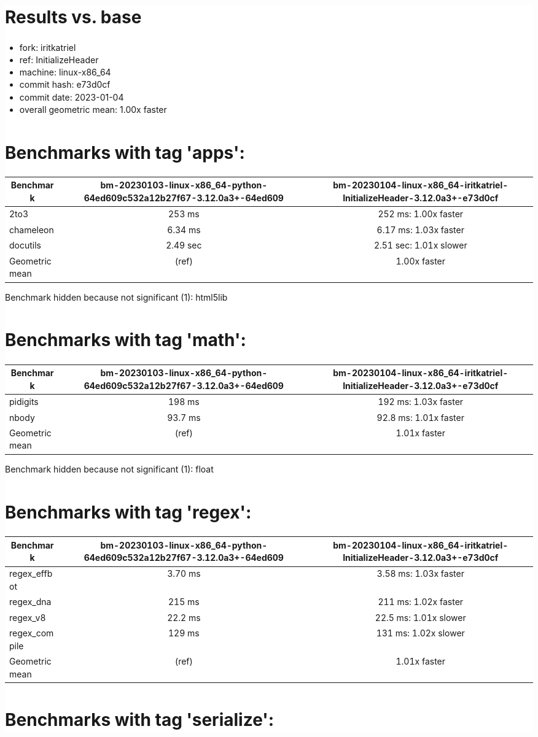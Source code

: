 
# Results vs. base

- fork: iritkatriel
- ref: InitializeHeader
- machine: linux-x86_64
- commit hash: e73d0cf
- commit date: 2023-01-04
- overall geometric mean: 1.00x faster

Benchmarks with tag 'apps':
===========================

| Benchmark      | bm-20230103-linux-x86_64-python-64ed609c532a12b27f67-3.12.0a3+-64ed609 | bm-20230104-linux-x86_64-iritkatriel-InitializeHeader-3.12.0a3+-e73d0cf |
|----------------|:----------------------------------------------------------------------:|:-----------------------------------------------------------------------:|
| 2to3           | 253 ms                                                                 | 252 ms: 1.00x faster                                                    |
| chameleon      | 6.34 ms                                                                | 6.17 ms: 1.03x faster                                                   |
| docutils       | 2.49 sec                                                               | 2.51 sec: 1.01x slower                                                  |
| Geometric mean | (ref)                                                                  | 1.00x faster                                                            |

Benchmark hidden because not significant (1): html5lib

Benchmarks with tag 'math':
===========================

| Benchmark      | bm-20230103-linux-x86_64-python-64ed609c532a12b27f67-3.12.0a3+-64ed609 | bm-20230104-linux-x86_64-iritkatriel-InitializeHeader-3.12.0a3+-e73d0cf |
|----------------|:----------------------------------------------------------------------:|:-----------------------------------------------------------------------:|
| pidigits       | 198 ms                                                                 | 192 ms: 1.03x faster                                                    |
| nbody          | 93.7 ms                                                                | 92.8 ms: 1.01x faster                                                   |
| Geometric mean | (ref)                                                                  | 1.01x faster                                                            |

Benchmark hidden because not significant (1): float

Benchmarks with tag 'regex':
============================

| Benchmark      | bm-20230103-linux-x86_64-python-64ed609c532a12b27f67-3.12.0a3+-64ed609 | bm-20230104-linux-x86_64-iritkatriel-InitializeHeader-3.12.0a3+-e73d0cf |
|----------------|:----------------------------------------------------------------------:|:-----------------------------------------------------------------------:|
| regex_effbot   | 3.70 ms                                                                | 3.58 ms: 1.03x faster                                                   |
| regex_dna      | 215 ms                                                                 | 211 ms: 1.02x faster                                                    |
| regex_v8       | 22.2 ms                                                                | 22.5 ms: 1.01x slower                                                   |
| regex_compile  | 129 ms                                                                 | 131 ms: 1.02x slower                                                    |
| Geometric mean | (ref)                                                                  | 1.01x faster                                                            |

Benchmarks with tag 'serialize':
================================
